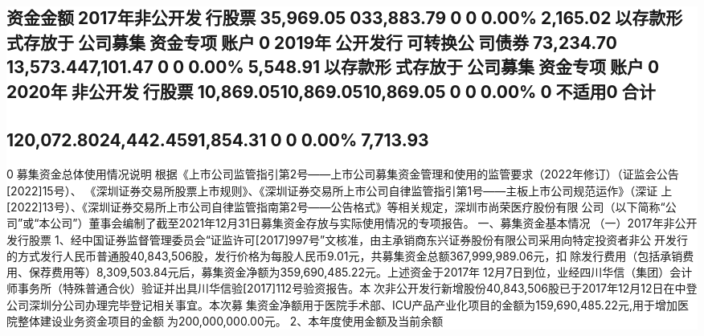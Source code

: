 资金金额
2017年非公开发
行股票
35,969.05
033,883.79
0
0
0.00%
2,165.02
以存款形
式存放于
公司募集
资金专项
账户
0
2019年
公开发行
可转换公
司债券
73,234.70
13,573.447,101.47
0
0
0.00%
5,548.91
以存款形
式存放于
公司募集
资金专项
账户
0
2020年
非公开发
行股票
10,869.0510,869.0510,869.05
0
0
0.00%
0
不适用0
合计
--
120,072.8024,442.4591,854.31
0
0
0.00%
7,713.93
--
0
募集资金总体使用情况说明
根据《上市公司监管指引第2号——上市公司募集资金管理和使用的监管要求（2022年修订）（证监会公告[2022]15号）、
《深圳证券交易所股票上市规则》、《深圳证券交易所上市公司自律监管指引第1号——主板上市公司规范运作》（深证
上[2022]13号）、《深圳证券交易所上市公司自律监管指南第2号——公告格式》等相关规定，深圳市尚荣医疗股份有限
公司（以下简称“公司”或“本公司”）董事会编制了截至2021年12月31日募集资金存放与实际使用情况的专项报告。
一、募集资金基本情况
（一）2017年非公开发行股票
1、经中国证券监督管理委员会“证监许可[2017]997号”文核准，由主承销商东兴证券股份有限公司采用向特定投资者非公
开发行的方式发行人民币普通股40,843,506股，发行价格为每股人民币9.01元，共募集资金总额367,999,989.06元，扣
除发行费用（包括承销费用、保荐费用等）8,309,503.84元后，募集资金净额为359,690,485.22元。上述资金于2017年
12月7日到位，业经四川华信（集团）会计师事务所（特殊普通合伙）验证并出具川华信验[2017]112号验资报告。本
次非公开发行新增股份40,843,506股已于2017年12月12日在中登公司深圳分公司办理完毕登记相关事宜。本次募
集资金净额用于医院手术部、ICU产品产业化项目的金额为159,690,485.22元,用于增加医院整体建设业务资金项目的金额
为200,000,000.00元。
2、本年度使用金额及当前余额